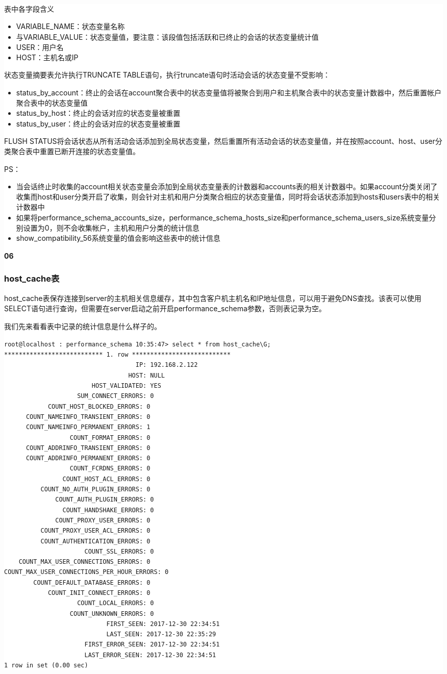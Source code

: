 

表中各字段含义

- VARIABLE_NAME：状态变量名称
- 与VARIABLE_VALUE：状态变量值，要注意：该段值包括活跃和已终止的会话的状态变量统计值
- USER：用户名
- HOST：主机名或IP

状态变量摘要表允许执行TRUNCATE TABLE语句，执行truncate语句时活动会话的状态变量不受影响：

- status_by_account：终止的会话在account聚合表中的状态变量值将被聚合到用户和主机聚合表中的状态变量计数器中，然后重置帐户聚合表中的状态变量值
- status_by_host：终止的会话对应的状态变量被重置
- status_by_user：终止的会话对应的状态变量被重置

FLUSH STATUS将会话状态从所有活动会话添加到全局状态变量，然后重置所有活动会话的状态变量值，并在按照account、host、user分类聚合表中重置已断开连接的状态变量值。

PS：

- 当会话终止时收集的account相关状态变量会添加到全局状态变量表的计数器和accounts表的相关计数器中。如果account分类关闭了收集而host和user分类开启了收集，则会针对主机和用户分类聚合相应的状态变量值，同时将会话状态添加到hosts和users表中的相关计数器中
- 如果将performance_schema_accounts_size，performance_schema_hosts_size和performance_schema_users_size系统变量分别设置为0，则不会收集帐户，主机和用户分类的统计信息
- show_compatibility_56系统变量的值会影响这些表中的统计信息





**06**

### **host_cache表**

host_cache表保存连接到server的主机相关信息缓存，其中包含客户机主机名和IP地址信息，可以用于避免DNS查找。该表可以使用SELECT语句进行查询，但需要在server启动之前开启performance_schema参数，否则表记录为空。

我们先来看看表中记录的统计信息是什么样子的。

```
root@localhost : performance_schema 10:35:47> select * from host_cache\G;
*************************** 1. row ***************************
                                    IP: 192.168.2.122
                                  HOST: NULL
                        HOST_VALIDATED: YES
                    SUM_CONNECT_ERRORS: 0
            COUNT_HOST_BLOCKED_ERRORS: 0
      COUNT_NAMEINFO_TRANSIENT_ERRORS: 0
      COUNT_NAMEINFO_PERMANENT_ERRORS: 1
                  COUNT_FORMAT_ERRORS: 0
      COUNT_ADDRINFO_TRANSIENT_ERRORS: 0
      COUNT_ADDRINFO_PERMANENT_ERRORS: 0
                  COUNT_FCRDNS_ERRORS: 0
                COUNT_HOST_ACL_ERRORS: 0
          COUNT_NO_AUTH_PLUGIN_ERRORS: 0
              COUNT_AUTH_PLUGIN_ERRORS: 0
                COUNT_HANDSHAKE_ERRORS: 0
              COUNT_PROXY_USER_ERRORS: 0
          COUNT_PROXY_USER_ACL_ERRORS: 0
          COUNT_AUTHENTICATION_ERRORS: 0
                      COUNT_SSL_ERRORS: 0
    COUNT_MAX_USER_CONNECTIONS_ERRORS: 0
COUNT_MAX_USER_CONNECTIONS_PER_HOUR_ERRORS: 0
        COUNT_DEFAULT_DATABASE_ERRORS: 0
            COUNT_INIT_CONNECT_ERRORS: 0
                    COUNT_LOCAL_ERRORS: 0
                  COUNT_UNKNOWN_ERRORS: 0
                            FIRST_SEEN: 2017-12-30 22:34:51
                            LAST_SEEN: 2017-12-30 22:35:29
                      FIRST_ERROR_SEEN: 2017-12-30 22:34:51
                      LAST_ERROR_SEEN: 2017-12-30 22:34:51
1 row in set (0.00 sec)
```